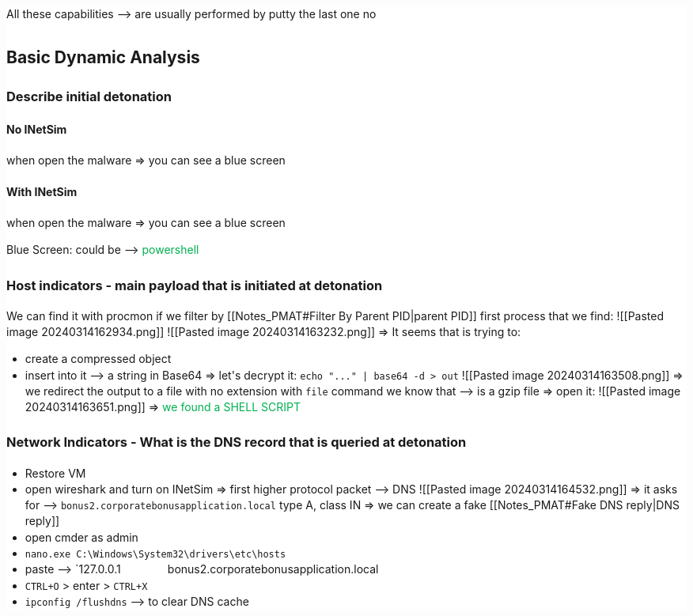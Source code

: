 All these capabilities -->  are usually performed by putty
the last one no

## Basic Dynamic Analysis
### Describe initial detonation
#### No INetSim
when open the malware =>  you can see a blue screen

#### With INetSim
when open the malware =>  you can see a blue screen

Blue Screen:
could be -->  <span style="color:#00b050">powershell</span> 
### Host indicators - main payload that is initiated at detonation
We can find it with procmon
if we filter by [[Notes_PMAT#Filter By Parent PID|parent PID]]
first process that we find:
![[Pasted image 20240314162934.png]]
![[Pasted image 20240314163232.png]]
=>
It seems that is trying to:
- create a compressed object
- insert into it -->  a string in Base64
=>
let's decrypt it:
`echo "..." | base64 -d > out`
![[Pasted image 20240314163508.png]]
=>
we redirect the output to a file with no extension
with `file` command we know that -->  is a gzip file
=>
open it:
![[Pasted image 20240314163651.png]]
=>
<span style="color:#00b050">we found a SHELL SCRIPT</span>

### Network Indicators - What is the DNS record that is queried at detonation
- Restore VM
- open wireshark and turn on INetSim
=>
first higher protocol packet -->  DNS
![[Pasted image 20240314164532.png]]
=>
it asks for -->  `bonus2.corporatebonusapplication.local` type A, class IN
=>
we can create a fake [[Notes_PMAT#Fake DNS reply|DNS reply]]
- open cmder as admin
- `nano.exe C:\Windows\System32\drivers\etc\hosts`
- paste -->  `127.0.0.1               bonus2.corporatebonusapplication.local
- `CTRL+O` > enter > `CTRL+X`
- `ipconfig /flushdns` -->  to clear DNS cache 
